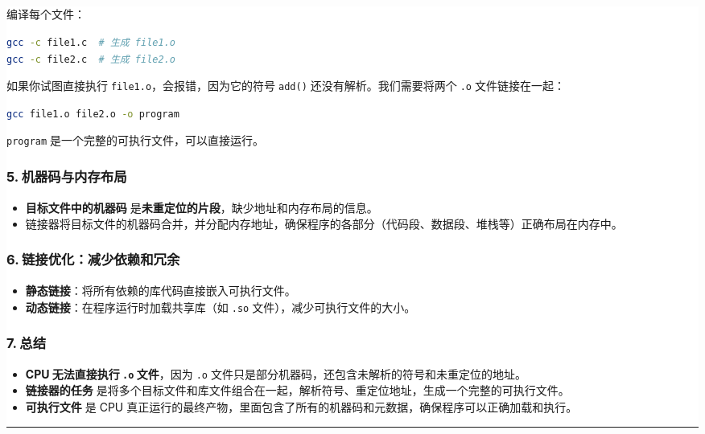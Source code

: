 编译每个文件：

```sh
gcc -c file1.c  # 生成 file1.o
gcc -c file2.c  # 生成 file2.o
```

如果你试图直接执行 `file1.o`，会报错，因为它的符号 `add()` 还没有解析。我们需要将两个 `.o` 文件链接在一起：

```sh
gcc file1.o file2.o -o program
```

`program` 是一个完整的可执行文件，可以直接运行。

### 5. 机器码与内存布局

- **目标文件中的机器码** 是**未重定位的片段**，缺少地址和内存布局的信息。
- 链接器将目标文件的机器码合并，并分配内存地址，确保程序的各部分（代码段、数据段、堆栈等）正确布局在内存中。

### 6. 链接优化：减少依赖和冗余

- **静态链接**：将所有依赖的库代码直接嵌入可执行文件。
- **动态链接**：在程序运行时加载共享库（如 `.so` 文件），减少可执行文件的大小。

### **7. 总结**

- **CPU 无法直接执行 `.o` 文件**，因为 `.o` 文件只是部分机器码，还包含未解析的符号和未重定位的地址。
- **链接器的任务** 是将多个目标文件和库文件组合在一起，解析符号、重定位地址，生成一个完整的可执行文件。
- **可执行文件** 是 CPU 真正运行的最终产物，里面包含了所有的机器码和元数据，确保程序可以正确加载和执行。

------

